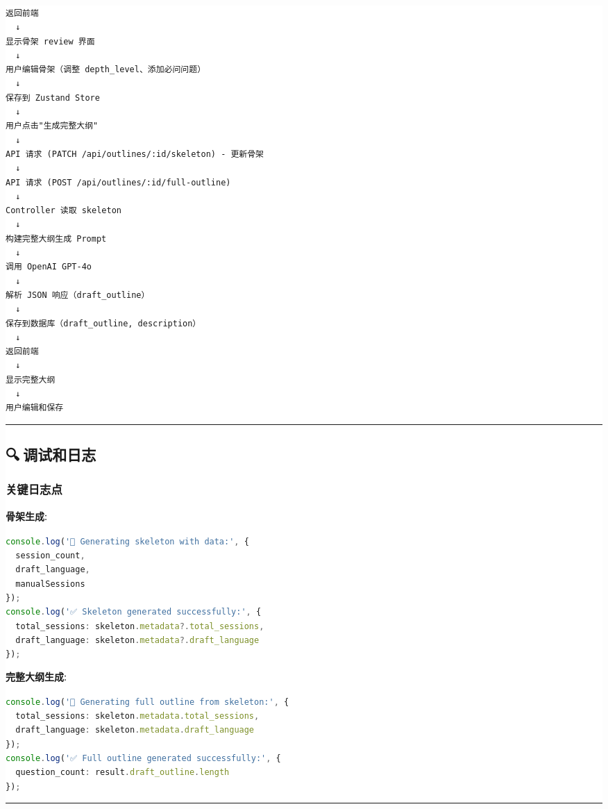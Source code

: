 ```
返回前端
  ↓
显示骨架 review 界面
  ↓
用户编辑骨架（调整 depth_level、添加必问问题）
  ↓
保存到 Zustand Store
  ↓
用户点击"生成完整大纲"
  ↓
API 请求 (PATCH /api/outlines/:id/skeleton) - 更新骨架
  ↓
API 请求 (POST /api/outlines/:id/full-outline)
  ↓
Controller 读取 skeleton
  ↓
构建完整大纲生成 Prompt
  ↓
调用 OpenAI GPT-4o
  ↓
解析 JSON 响应（draft_outline）
  ↓
保存到数据库（draft_outline, description）
  ↓
返回前端
  ↓
显示完整大纲
  ↓
用户编辑和保存
```

---

## 🔍 调试和日志

### 关键日志点

**骨架生成**:
```typescript
console.log('🚀 Generating skeleton with data:', {
  session_count,
  draft_language,
  manualSessions
});
console.log('✅ Skeleton generated successfully:', {
  total_sessions: skeleton.metadata?.total_sessions,
  draft_language: skeleton.metadata?.draft_language
});
```

**完整大纲生成**:
```typescript
console.log('📝 Generating full outline from skeleton:', {
  total_sessions: skeleton.metadata.total_sessions,
  draft_language: skeleton.metadata.draft_language
});
console.log('✅ Full outline generated successfully:', {
  question_count: result.draft_outline.length
});
```

---